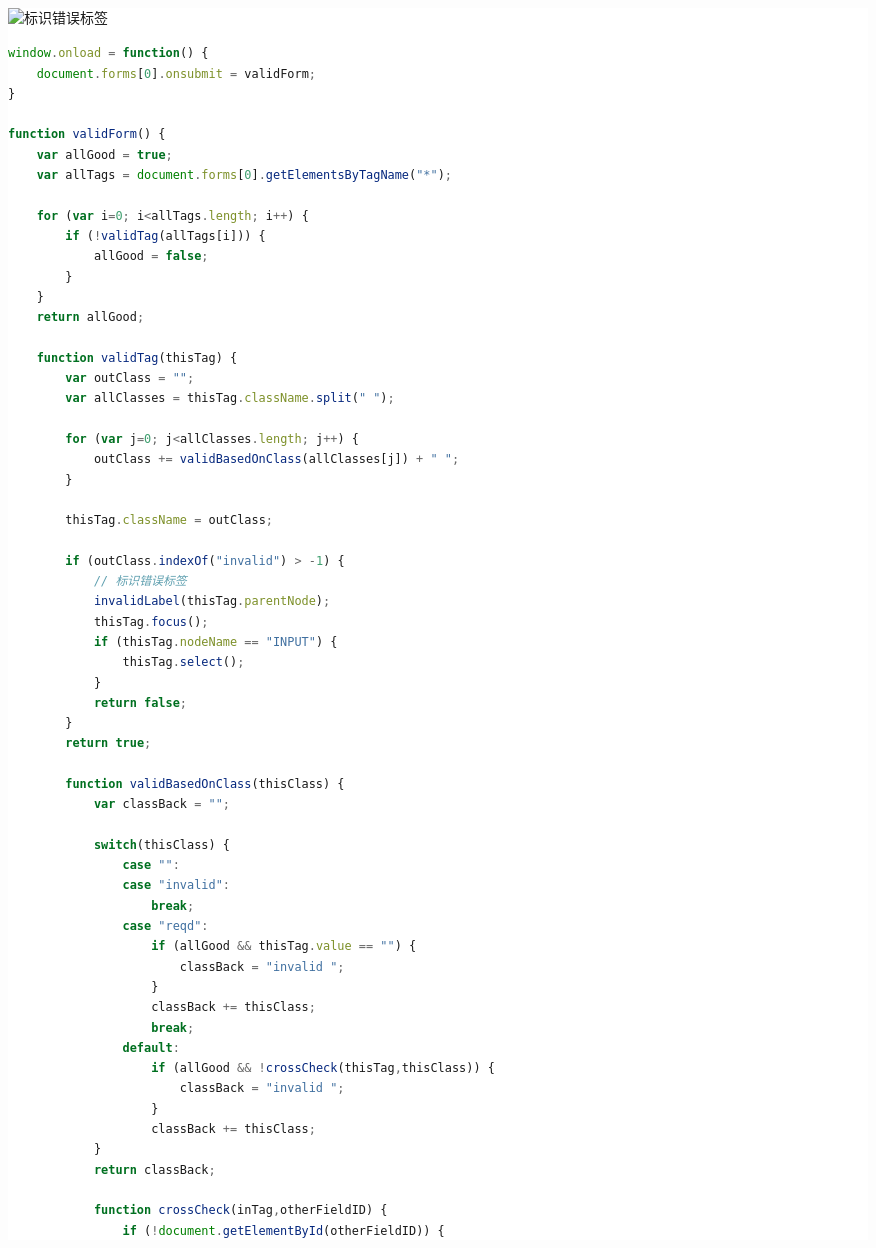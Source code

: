 

![标识错误标签](D:\notes\JavaScript\images\标识错误标签.png)

```javascript
window.onload = function() {
	document.forms[0].onsubmit = validForm;
}

function validForm() {
	var allGood = true;
	var allTags = document.forms[0].getElementsByTagName("*");

	for (var i=0; i<allTags.length; i++) {
		if (!validTag(allTags[i])) {
			allGood = false;
		}
	}
	return allGood;

	function validTag(thisTag) {
		var outClass = "";
		var allClasses = thisTag.className.split(" ");
	
		for (var j=0; j<allClasses.length; j++) {
			outClass += validBasedOnClass(allClasses[j]) + " ";
		}
	
		thisTag.className = outClass;
	
		if (outClass.indexOf("invalid") > -1) {
            // 标识错误标签
			invalidLabel(thisTag.parentNode);
			thisTag.focus();
			if (thisTag.nodeName == "INPUT") {
				thisTag.select();
			}
			return false;
		}
		return true;
		
		function validBasedOnClass(thisClass) {
			var classBack = "";
		
			switch(thisClass) {
				case "":
				case "invalid":
					break;
				case "reqd":
					if (allGood && thisTag.value == "") {
						classBack = "invalid ";
					}
					classBack += thisClass;
					break;
				default:
					if (allGood && !crossCheck(thisTag,thisClass)) {
						classBack = "invalid ";
					}
					classBack += thisClass;
			}
			return classBack;
				
			function crossCheck(inTag,otherFieldID) {
				if (!document.getElementById(otherFieldID)) {
```